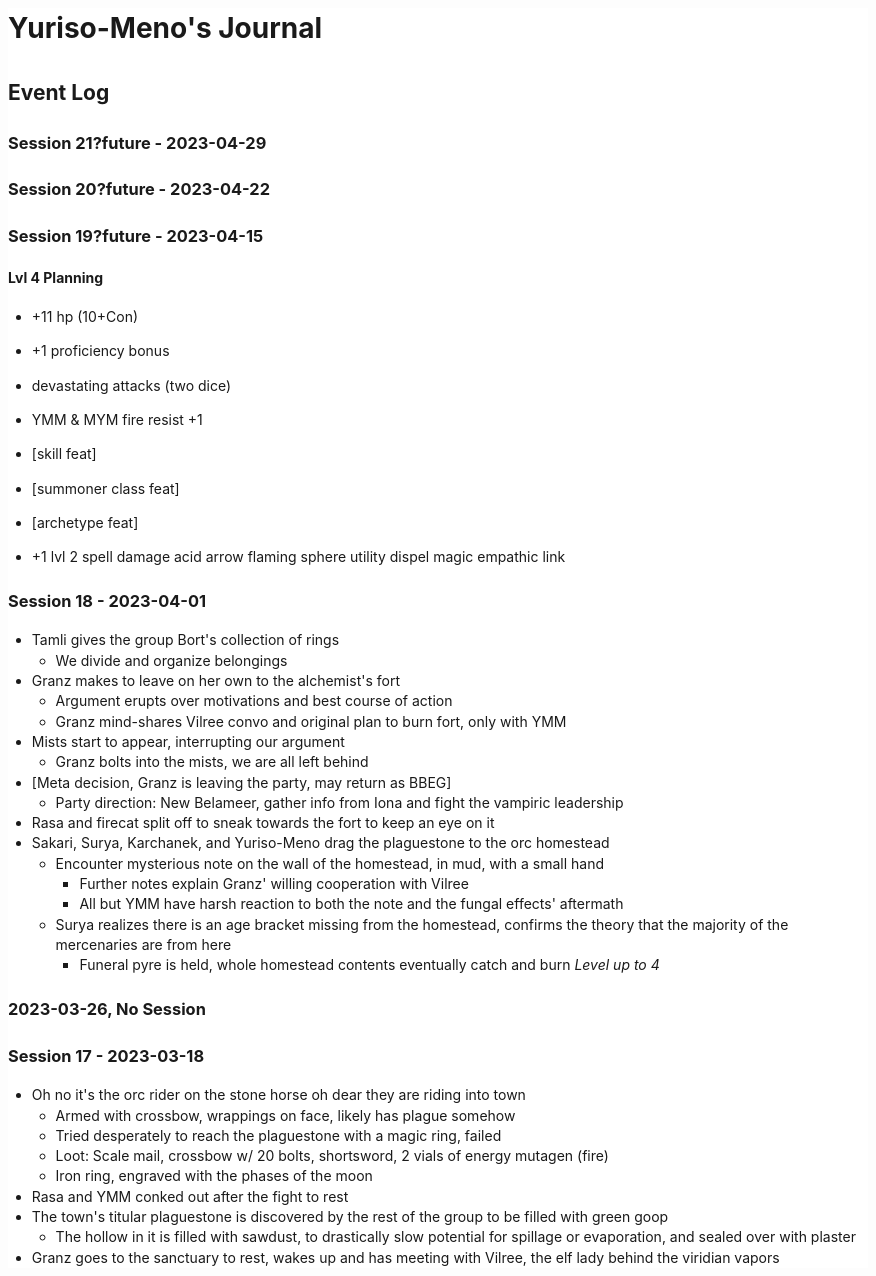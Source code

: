 # Yuriso-Meno's Journal
## Event Log
### Session 21?future - 2023-04-29
### Session 20?future - 2023-04-22
### Session 19?future - 2023-04-15
#### Lvl 4 Planning
- +11 hp (10+Con)
- +1 proficiency bonus
- devastating attacks (two dice)
- YMM & MYM fire resist +1

- [skill feat]
- [summoner class feat]
- [archetype feat]
- +1 lvl 2 spell
    damage
        acid arrow
        flaming sphere
    utility
        dispel magic
        empathic link

### Session 18 - 2023-04-01
- Tamli gives the group Bort's collection of rings
    - We divide and organize belongings
- Granz makes to leave on her own to the alchemist's fort
    - Argument erupts over motivations and best course of action
    - Granz mind-shares Vilree convo and original plan to burn fort, only with YMM
- Mists start to appear, interrupting our argument
    - Granz bolts into the mists, we are all left behind
- [Meta decision, Granz is leaving the party, may return as BBEG]
    - Party direction: New Belameer, gather info from Iona and fight the vampiric leadership
- Rasa and firecat split off to sneak towards the fort to keep an eye on it
- Sakari, Surya, Karchanek, and Yuriso-Meno drag the plaguestone to the orc homestead
    - Encounter mysterious note on the wall of the homestead, in mud, with a small hand
        - Further notes explain Granz' willing cooperation with Vilree
        - All but YMM have harsh reaction to both the note and the fungal effects' aftermath
    - Surya realizes there is an age bracket missing from the homestead, confirms the theory that the majority of the mercenaries are from here
        - Funeral pyre is held, whole homestead contents eventually catch and burn
*Level up to 4*

### 2023-03-26, No Session

### Session 17 - 2023-03-18
- Oh no it's the orc rider on the stone horse oh dear they are riding into town
    - Armed with crossbow, wrappings on face, likely has plague somehow
    - Tried desperately to reach the plaguestone with a magic ring, failed
    - Loot: Scale mail, crossbow w/ 20 bolts, shortsword, 2 vials of energy mutagen (fire)
    - Iron ring, engraved with the phases of the moon
- Rasa and YMM conked out after the fight to rest
- The town's titular plaguestone is discovered by the rest of the group to be filled with green goop
    - The hollow in it is filled with sawdust, to drastically slow potential for spillage or evaporation, and sealed over with plaster
- Granz goes to the sanctuary to rest, wakes up and has meeting with Vilree, the elf lady behind the viridian vapors